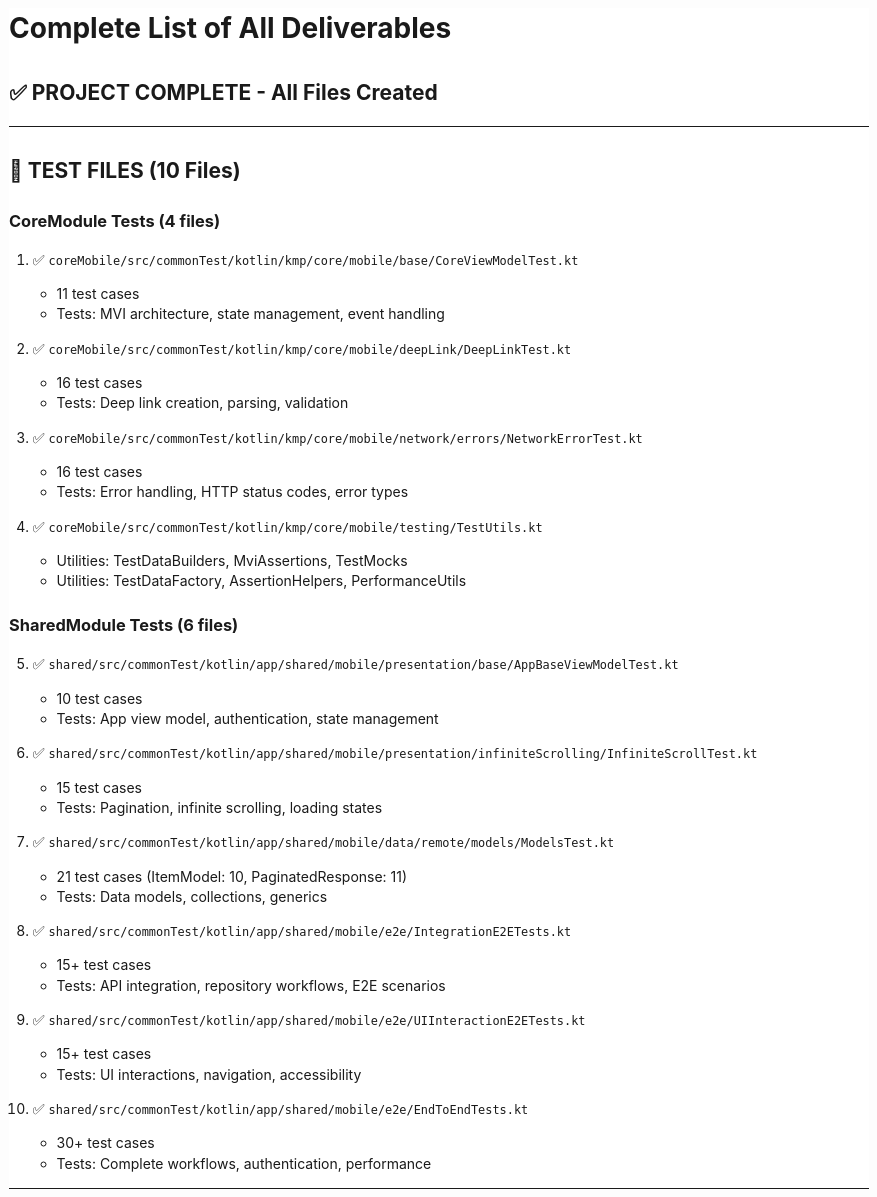 # Complete List of All Deliverables

## ✅ PROJECT COMPLETE - All Files Created

---

## 🧪 TEST FILES (10 Files)

### CoreModule Tests (4 files)
1. ✅ `coreMobile/src/commonTest/kotlin/kmp/core/mobile/base/CoreViewModelTest.kt`
   - 11 test cases
   - Tests: MVI architecture, state management, event handling

2. ✅ `coreMobile/src/commonTest/kotlin/kmp/core/mobile/deepLink/DeepLinkTest.kt`
   - 16 test cases
   - Tests: Deep link creation, parsing, validation

3. ✅ `coreMobile/src/commonTest/kotlin/kmp/core/mobile/network/errors/NetworkErrorTest.kt`
   - 16 test cases
   - Tests: Error handling, HTTP status codes, error types

4. ✅ `coreMobile/src/commonTest/kotlin/kmp/core/mobile/testing/TestUtils.kt`
   - Utilities: TestDataBuilders, MviAssertions, TestMocks
   - Utilities: TestDataFactory, AssertionHelpers, PerformanceUtils

### SharedModule Tests (6 files)
5. ✅ `shared/src/commonTest/kotlin/app/shared/mobile/presentation/base/AppBaseViewModelTest.kt`
   - 10 test cases
   - Tests: App view model, authentication, state management

6. ✅ `shared/src/commonTest/kotlin/app/shared/mobile/presentation/infiniteScrolling/InfiniteScrollTest.kt`
   - 15 test cases
   - Tests: Pagination, infinite scrolling, loading states

7. ✅ `shared/src/commonTest/kotlin/app/shared/mobile/data/remote/models/ModelsTest.kt`
   - 21 test cases (ItemModel: 10, PaginatedResponse: 11)
   - Tests: Data models, collections, generics

8. ✅ `shared/src/commonTest/kotlin/app/shared/mobile/e2e/IntegrationE2ETests.kt`
   - 15+ test cases
   - Tests: API integration, repository workflows, E2E scenarios

9. ✅ `shared/src/commonTest/kotlin/app/shared/mobile/e2e/UIInteractionE2ETests.kt`
   - 15+ test cases
   - Tests: UI interactions, navigation, accessibility

10. ✅ `shared/src/commonTest/kotlin/app/shared/mobile/e2e/EndToEndTests.kt`
    - 30+ test cases
    - Tests: Complete workflows, authentication, performance

---
